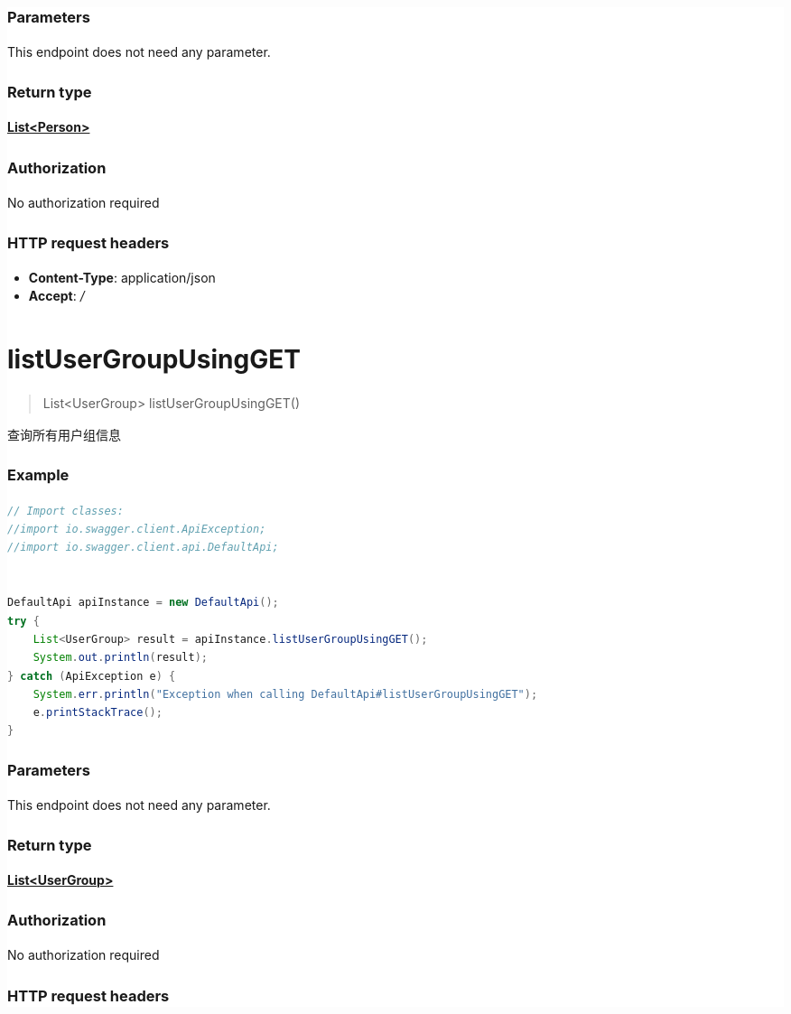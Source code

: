 ### Parameters
This endpoint does not need any parameter.

### Return type

[**List&lt;Person&gt;**](Person.md)

### Authorization

No authorization required

### HTTP request headers

 - **Content-Type**: application/json
 - **Accept**: */*

<a name="listUserGroupUsingGET"></a>
# **listUserGroupUsingGET**
> List&lt;UserGroup&gt; listUserGroupUsingGET()

查询所有用户组信息

### Example
```java
// Import classes:
//import io.swagger.client.ApiException;
//import io.swagger.client.api.DefaultApi;


DefaultApi apiInstance = new DefaultApi();
try {
    List<UserGroup> result = apiInstance.listUserGroupUsingGET();
    System.out.println(result);
} catch (ApiException e) {
    System.err.println("Exception when calling DefaultApi#listUserGroupUsingGET");
    e.printStackTrace();
}
```

### Parameters
This endpoint does not need any parameter.

### Return type

[**List&lt;UserGroup&gt;**](UserGroup.md)

### Authorization

No authorization required

### HTTP request headers
